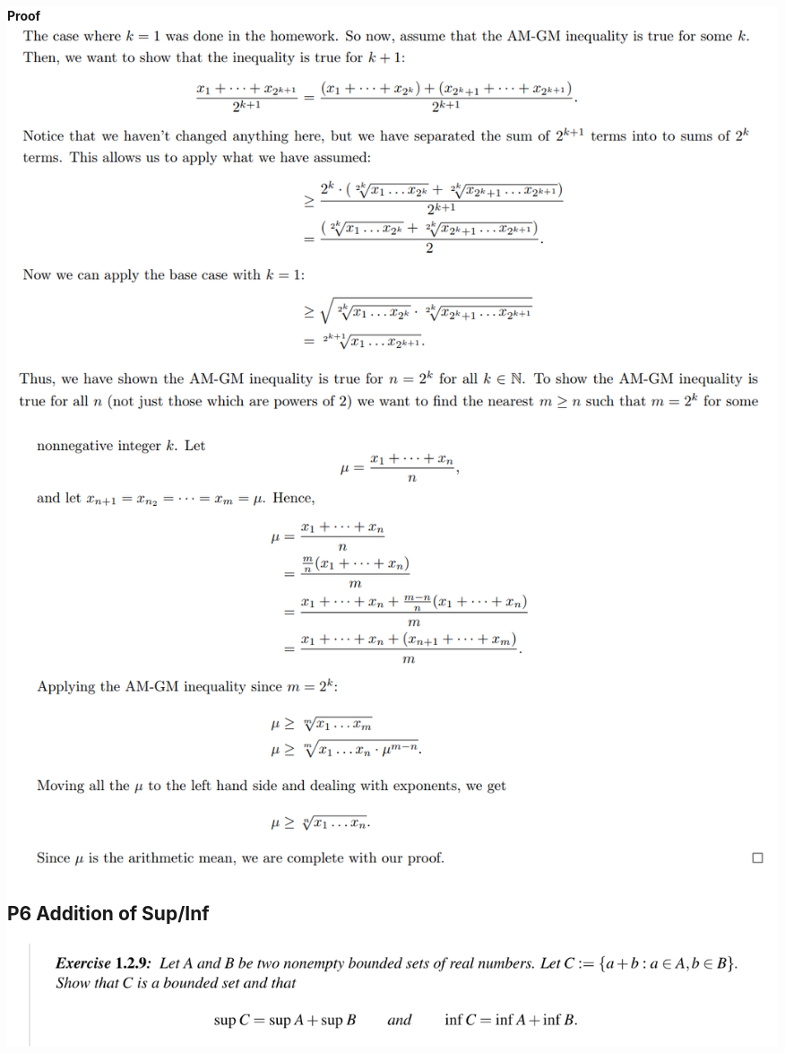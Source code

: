 **Proof**![image.png](./L3_L4__实数集和LUBP.assets/20231110_1152546242.png)![image.png](./L3_L4__实数集和LUBP.assets/20231110_1152542852.png)![image.png](./L3_L4__实数集和LUBP.assets/20231110_1152541076.png)


## P6 Addition of Sup/Inf
> ![image.png](./L3_L4__实数集和LUBP.assets/20231110_1152546389.png)
